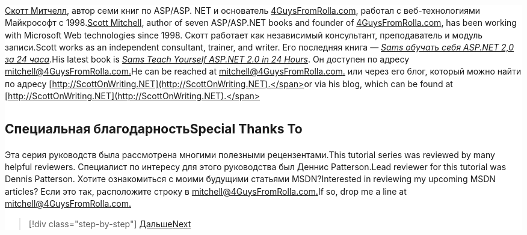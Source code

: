 <span data-ttu-id="0a37e-203">[Скотт Митчелл](http://www.4guysfromrolla.com/ScottMitchell.shtml), автор семи книг по ASP/ASP. NET и основатель [4GuysFromRolla.com](http://www.4guysfromrolla.com), работал с веб-технологиями Майкрософт с 1998.</span><span class="sxs-lookup"><span data-stu-id="0a37e-203">[Scott Mitchell](http://www.4guysfromrolla.com/ScottMitchell.shtml), author of seven ASP/ASP.NET books and founder of [4GuysFromRolla.com](http://www.4guysfromrolla.com), has been working with Microsoft Web technologies since 1998.</span></span> <span data-ttu-id="0a37e-204">Скотт работает как независимый консультант, преподаватель и модуль записи.</span><span class="sxs-lookup"><span data-stu-id="0a37e-204">Scott works as an independent consultant, trainer, and writer.</span></span> <span data-ttu-id="0a37e-205">Его последняя книга — [*Sams обучать себя ASP.NET 2,0 за 24 часа*](https://www.amazon.com/exec/obidos/ASIN/0672327384/4guysfromrollaco).</span><span class="sxs-lookup"><span data-stu-id="0a37e-205">His latest book is [*Sams Teach Yourself ASP.NET 2.0 in 24 Hours*](https://www.amazon.com/exec/obidos/ASIN/0672327384/4guysfromrollaco).</span></span> <span data-ttu-id="0a37e-206">Он доступен по адресу [mitchell@4GuysFromRolla.com.](mailto:mitchell@4GuysFromRolla.com)</span><span class="sxs-lookup"><span data-stu-id="0a37e-206">He can be reached at [mitchell@4GuysFromRolla.com.](mailto:mitchell@4GuysFromRolla.com)</span></span> <span data-ttu-id="0a37e-207">или через его блог, который можно найти по адресу [http://ScottOnWriting.NET](http://ScottOnWriting.NET).</span><span class="sxs-lookup"><span data-stu-id="0a37e-207">or via his blog, which can be found at [http://ScottOnWriting.NET](http://ScottOnWriting.NET).</span></span>

## <a name="special-thanks-to"></a><span data-ttu-id="0a37e-208">Специальная благодарность</span><span class="sxs-lookup"><span data-stu-id="0a37e-208">Special Thanks To</span></span>

<span data-ttu-id="0a37e-209">Эта серия руководств была рассмотрена многими полезными рецензентами.</span><span class="sxs-lookup"><span data-stu-id="0a37e-209">This tutorial series was reviewed by many helpful reviewers.</span></span> <span data-ttu-id="0a37e-210">Специалист по интересу для этого руководства был Деннис Patterson.</span><span class="sxs-lookup"><span data-stu-id="0a37e-210">Lead reviewer for this tutorial was Dennis Patterson.</span></span> <span data-ttu-id="0a37e-211">Хотите ознакомиться с моими будущими статьями MSDN?</span><span class="sxs-lookup"><span data-stu-id="0a37e-211">Interested in reviewing my upcoming MSDN articles?</span></span> <span data-ttu-id="0a37e-212">Если это так, расположите строку в [mitchell@4GuysFromRolla.com.](mailto:mitchell@4GuysFromRolla.com)</span><span class="sxs-lookup"><span data-stu-id="0a37e-212">If so, drop me a line at [mitchell@4GuysFromRolla.com.](mailto:mitchell@4GuysFromRolla.com)</span></span>

> [!div class="step-by-step"]
> [<span data-ttu-id="0a37e-213">Дальше</span><span class="sxs-lookup"><span data-stu-id="0a37e-213">Next</span></span>](custom-buttons-in-the-datalist-and-repeater-vb.md)
